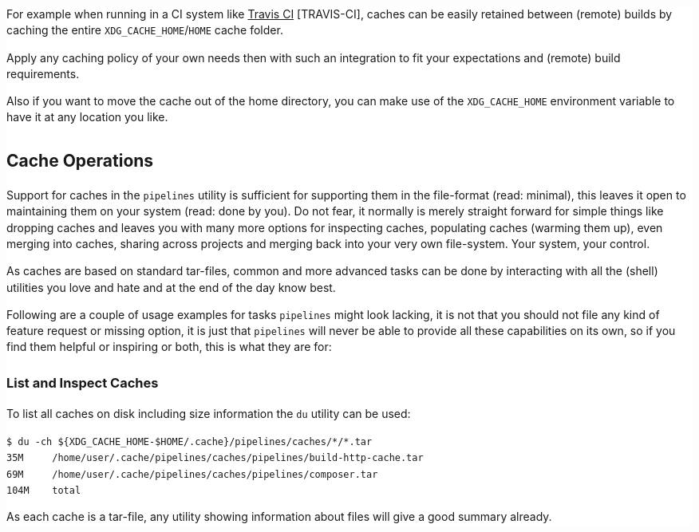 For example when running in a CI system like [Travis
CI][TRAVIS-CI] \[TRAVIS-CI], caches can be easily
retained between (remote) builds by caching the
entire `XDG_CACHE_HOME`/`HOME` cache folder.

Apply any caching policy of your own needs then
with such an integration to fit your expectations
and (remote) build requirements.

Also if you want to move the cache out of the home
directory, you can make use of the
`XDG_CACHE_HOME` environment variable to have it
at any location you like.

## Cache Operations

Support for caches in the `pipelines` utility is
sufficient for supporting them in the file-format
(read: minimal), this leaves it open to maintaining
them on your system (read: done by you). Do not
fear, it normally is merely straight forward for
simple things like dropping caches and leaves you
with many more options for inspecting caches,
populating caches (warming them up), even merging
into caches, sharing across projects and merging
back into your very own file-system. Your system,
your control.

As caches are based on standard tar-files, common
and more advanced tasks can be done by interacting
with all the (shell) utilities you love and hate
and at the end of the day know best.

Following are a couple of usage examples for tasks
`pipelines` might look lacking, it is not that
you should not file any kind of feature request or
missing option, it is just that `pipelines` will
never be able to provide all these capabilities
on its own, so if you find them helpful or
inspiring or both, this is what they are for:

### List and Inspect Caches

To list all caches on disk including size information
the `du` utility can be used:

```
$ du -ch ${XDG_CACHE_HOME-$HOME/.cache}/pipelines/caches/*/*.tar
35M     /home/user/.cache/pipelines/caches/pipelines/build-http-cache.tar
69M     /home/user/.cache/pipelines/caches/pipelines/composer.tar
104M    total
```

As each cache is a tar-file, any utility showing
information about files will give a good summary
already.


[BBPL-CACHES]: https://support.atlassian.com/bitbucket-cloud/docs/cache-dependencies/
[COMPOSER]: https://getcomposer.org/
[TRAVIS-CI]: https://travis-ci.org/
[XDG-BASEDIR]: https://specifications.freedesktop.org/basedir-spec/basedir-spec-latest.html